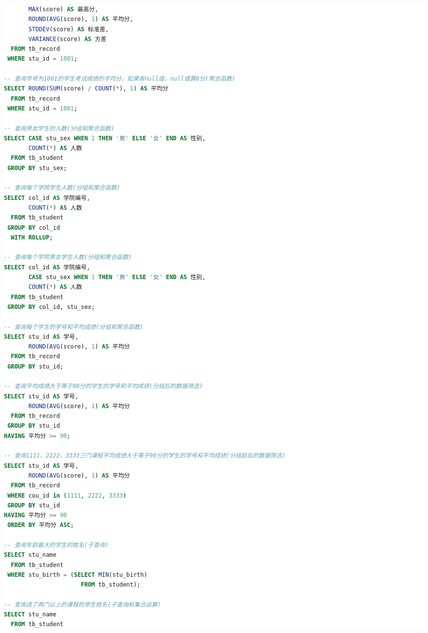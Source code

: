 ```SQL
       MAX(score) AS 最高分,
	   ROUND(AVG(score), 1) AS 平均分,
       STDDEV(score) AS 标准差,
       VARIANCE(score) AS 方差
  FROM tb_record
 WHERE stu_id = 1001;

-- 查询学号为1001的学生考试成绩的平均分，如果有null值，null值算0分(聚合函数)
SELECT ROUND(SUM(score) / COUNT(*), 1) AS 平均分
  FROM tb_record
 WHERE stu_id = 1001;

-- 查询男女学生的人数(分组和聚合函数)
SELECT CASE stu_sex WHEN 1 THEN '男' ELSE '女' END AS 性别,
       COUNT(*) AS 人数
  FROM tb_student
 GROUP BY stu_sex;

-- 查询每个学院学生人数(分组和聚合函数)
SELECT col_id AS 学院编号,
       COUNT(*) AS 人数
  FROM tb_student
 GROUP BY col_id
  WITH ROLLUP;

-- 查询每个学院男女学生人数(分组和聚合函数)
SELECT col_id AS 学院编号,
       CASE stu_sex WHEN 1 THEN '男' ELSE '女' END AS 性别,
       COUNT(*) AS 人数
  FROM tb_student
 GROUP BY col_id, stu_sex;

-- 查询每个学生的学号和平均成绩(分组和聚合函数)
SELECT stu_id AS 学号,
	   ROUND(AVG(score), 1) AS 平均分
  FROM tb_record
 GROUP BY stu_id;

-- 查询平均成绩大于等于90分的学生的学号和平均成绩(分组后的数据筛选)
SELECT stu_id AS 学号,
	   ROUND(AVG(score), 1) AS 平均分
  FROM tb_record
 GROUP BY stu_id
HAVING 平均分 >= 90;

-- 查询1111、2222、3333三门课程平均成绩大于等于90分的学生的学号和平均成绩(分组前后的数据筛选)
SELECT stu_id AS 学号,
	   ROUND(AVG(score), 1) AS 平均分
  FROM tb_record
 WHERE cou_id in (1111, 2222, 3333)
 GROUP BY stu_id
HAVING 平均分 >= 90
 ORDER BY 平均分 ASC;

-- 查询年龄最大的学生的姓名(子查询)
SELECT stu_name
  FROM tb_student
 WHERE stu_birth = (SELECT MIN(stu_birth)
                      FROM tb_student);

-- 查询选了两门以上的课程的学生姓名(子查询和集合运算)
SELECT stu_name
  FROM tb_student
```
